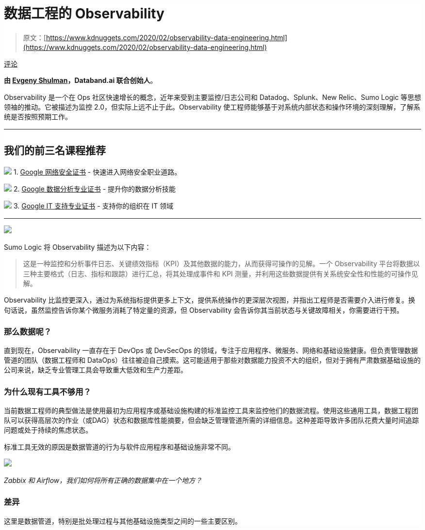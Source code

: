 # 数据工程的 Observability

> 原文：[https://www.kdnuggets.com/2020/02/observability-data-engineering.html](https://www.kdnuggets.com/2020/02/observability-data-engineering.html)

[评论](#comments)

**由 [Evgeny Shulman](https://www.linkedin.com/in/shulmane/)，Databand.ai 联合创始人**。

Observability 是一个在 Ops 社区快速增长的概念，近年来受到主要监控/日志公司和 Datadog、Splunk、New Relic、Sumo Logic 等思想领袖的推动。它被描述为监控 2.0，但实际上远不止于此。Observability 使工程师能够基于对系统内部状态和操作环境的深刻理解，了解系统是否按照预期工作。

* * *

## 我们的前三名课程推荐

![](../Images/0244c01ba9267c002ef39d4907e0b8fb.png) 1\. [Google 网络安全证书](https://www.kdnuggets.com/google-cybersecurity) - 快速进入网络安全职业道路。

![](../Images/e225c49c3c91745821c8c0368bf04711.png) 2\. [Google 数据分析专业证书](https://www.kdnuggets.com/google-data-analytics) - 提升你的数据分析技能

![](../Images/0244c01ba9267c002ef39d4907e0b8fb.png) 3\. [Google IT 支持专业证书](https://www.kdnuggets.com/google-itsupport) - 支持你的组织在 IT 领域

* * *

![](../Images/f91172cc0d285e93967ce4dc317344f0.png)

Sumo Logic 将 Observability 描述为以下内容：

> 这是一种监控和分析事件日志、关键绩效指标（KPI）及其他数据的能力，从而获得可操作的见解。一个 Observability 平台将数据以三种主要格式（日志、指标和跟踪）进行汇总，将其处理成事件和 KPI 测量，并利用这些数据提供有关系统安全性和性能的可操作见解。

Observability 比监控更深入，通过为系统指标提供更多上下文，提供系统操作的更深层次视图，并指出工程师是否需要介入进行修复。换句话说，虽然监控告诉你某个微服务消耗了特定量的资源，但 Observability 会告诉你其当前状态与关键故障相关，你需要进行干预。

### 那么数据呢？

直到现在，Observability 一直存在于 DevOps 或 DevSecOps 的领域，专注于应用程序、微服务、网络和基础设施健康。但负责管理数据管道的团队（数据工程师和 DataOps）往往被迫自己摸索。这可能适用于那些对数据能力投资不大的组织，但对于拥有严肃数据基础设施的公司来说，缺乏专业管理工具会导致重大低效和生产力差距。

### 为什么现有工具不够用？

当前数据工程师的典型做法是使用最初为应用程序或基础设施构建的标准监控工具来监控他们的数据流程。使用这些通用工具，数据工程团队可以获得高层次的作业（或DAG）状态和数据库性能摘要，但会缺乏管理管道所需的详细信息。这种差距导致许多团队花费大量时间追踪问题或处于持续的焦虑状态。

标准工具无效的原因是数据管道的行为与软件应用程序和基础设施非常不同。

![](../Images/b2afd029e5c88a4d16fc751460972687.png)

*Zabbix 和 Airflow，我们如何将所有正确的数据集中在一个地方？*

### 差异

这里是数据管道，特别是批处理过程与其他基础设施类型之间的一些主要区别。
